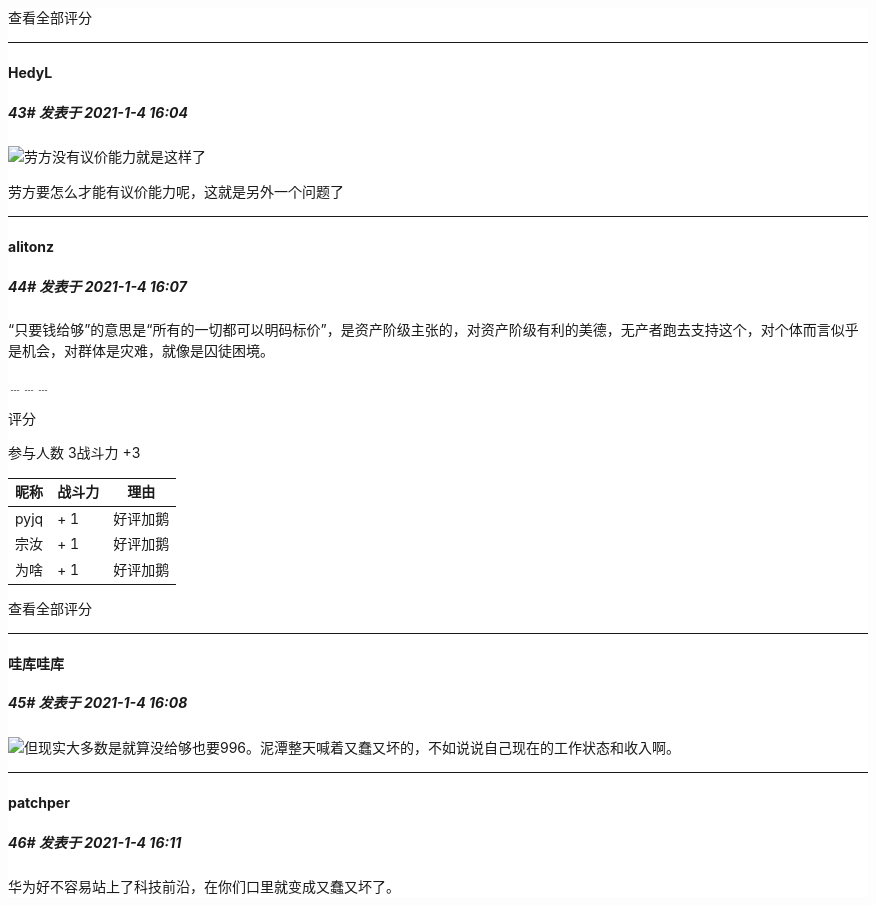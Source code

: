 
查看全部评分


-----

####  HedyL  
##### 43#       发表于 2021-1-4 16:04


<img src="https://static.saraba1st.com/image/smiley/face2017/067.png" referrerpolicy="no-referrer">劳方没有议价能力就是这样了

劳方要怎么才能有议价能力呢，这就是另外一个问题了


-----

####  alitonz  
##### 44#       发表于 2021-1-4 16:07


“只要钱给够”的意思是“所有的一切都可以明码标价”，是资产阶级主张的，对资产阶级有利的美德，无产者跑去支持这个，对个体而言似乎是机会，对群体是灾难，就像是囚徒困境。


﹍﹍﹍

评分


 参与人数 3战斗力 +3

|昵称|战斗力|理由|
|----|---|---|
| pyjq| + 1|好评加鹅|
| 宗汝| + 1|好评加鹅|
| 为啥| + 1|好评加鹅|


查看全部评分


-----

####  哇库哇库  
##### 45#       发表于 2021-1-4 16:08


<img src="https://static.saraba1st.com/image/smiley/face2017/048.png" referrerpolicy="no-referrer">但现实大多数是就算没给够也要996。泥潭整天喊着又蠢又坏的，不如说说自己现在的工作状态和收入啊。


-----

####  patchper  
##### 46#       发表于 2021-1-4 16:11


华为好不容易站上了科技前沿，在你们口里就变成又蠢又坏了。
